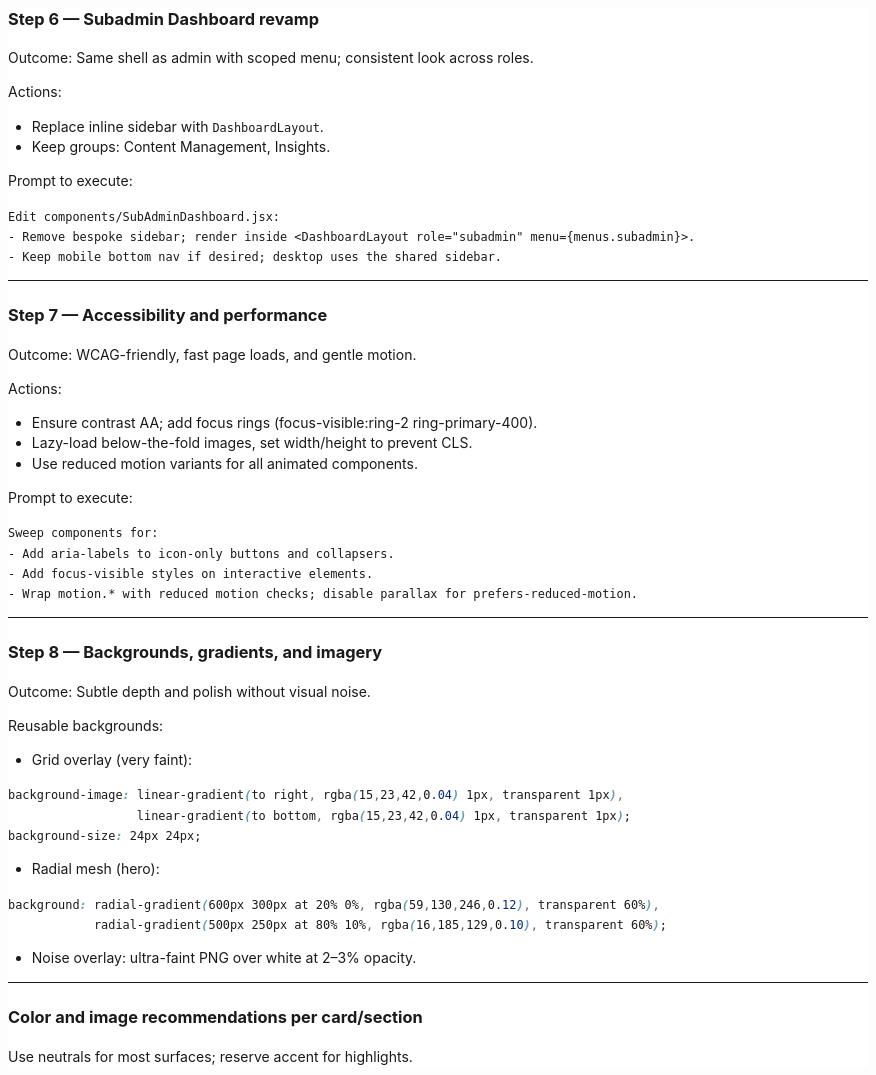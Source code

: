 
### Step 6 — Subadmin Dashboard revamp
Outcome: Same shell as admin with scoped menu; consistent look across roles.

Actions:
- Replace inline sidebar with `DashboardLayout`.
- Keep groups: Content Management, Insights.

Prompt to execute:
```
Edit components/SubAdminDashboard.jsx:
- Remove bespoke sidebar; render inside <DashboardLayout role="subadmin" menu={menus.subadmin}>.
- Keep mobile bottom nav if desired; desktop uses the shared sidebar.
```

---

### Step 7 — Accessibility and performance
Outcome: WCAG-friendly, fast page loads, and gentle motion.

Actions:
- Ensure contrast AA; add focus rings (focus-visible:ring-2 ring-primary-400).
- Lazy-load below-the-fold images, set width/height to prevent CLS.
- Use reduced motion variants for all animated components.

Prompt to execute:
```
Sweep components for:
- Add aria-labels to icon-only buttons and collapsers.
- Add focus-visible styles on interactive elements.
- Wrap motion.* with reduced motion checks; disable parallax for prefers-reduced-motion.
```

---

### Step 8 — Backgrounds, gradients, and imagery
Outcome: Subtle depth and polish without visual noise.

Reusable backgrounds:
- Grid overlay (very faint):
```css
background-image: linear-gradient(to right, rgba(15,23,42,0.04) 1px, transparent 1px),
                  linear-gradient(to bottom, rgba(15,23,42,0.04) 1px, transparent 1px);
background-size: 24px 24px;
```
- Radial mesh (hero):
```css
background: radial-gradient(600px 300px at 20% 0%, rgba(59,130,246,0.12), transparent 60%),
            radial-gradient(500px 250px at 80% 10%, rgba(16,185,129,0.10), transparent 60%);
```
- Noise overlay: ultra-faint PNG over white at 2–3% opacity.

---

### Color and image recommendations per card/section
Use neutrals for most surfaces; reserve accent for highlights.
